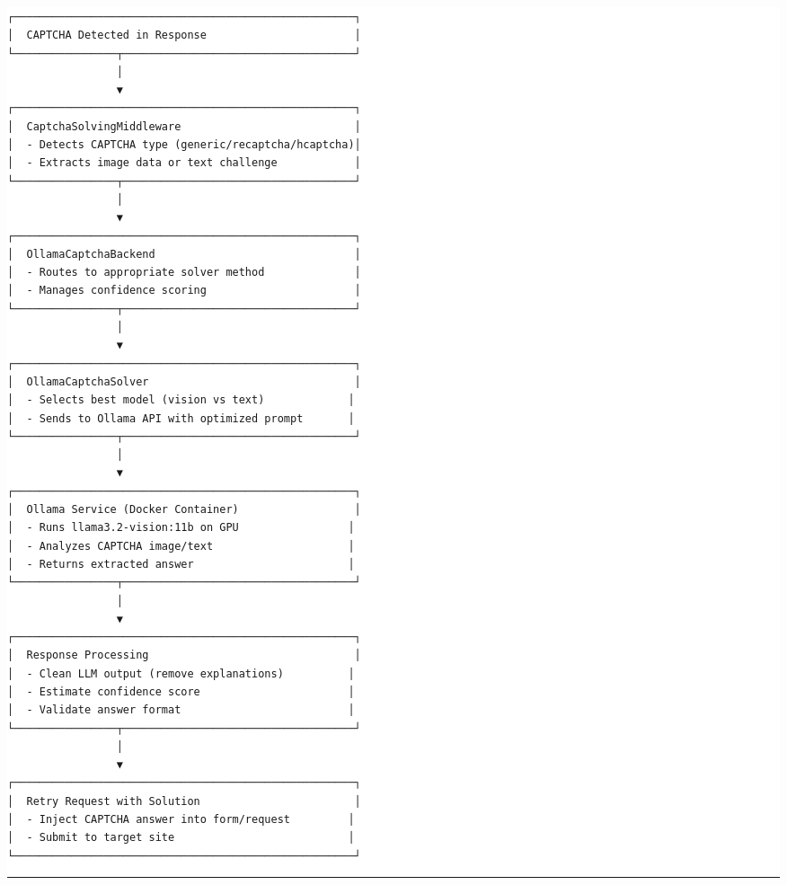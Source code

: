 ```
┌─────────────────────────────────────────────────────┐
│  CAPTCHA Detected in Response                       │
└────────────────┬────────────────────────────────────┘
                 │
                 ▼
┌─────────────────────────────────────────────────────┐
│  CaptchaSolvingMiddleware                           │
│  - Detects CAPTCHA type (generic/recaptcha/hcaptcha)│
│  - Extracts image data or text challenge            │
└────────────────┬────────────────────────────────────┘
                 │
                 ▼
┌─────────────────────────────────────────────────────┐
│  OllamaCaptchaBackend                               │
│  - Routes to appropriate solver method              │
│  - Manages confidence scoring                       │
└────────────────┬────────────────────────────────────┘
                 │
                 ▼
┌─────────────────────────────────────────────────────┐
│  OllamaCaptchaSolver                                │
│  - Selects best model (vision vs text)             │
│  - Sends to Ollama API with optimized prompt       │
└────────────────┬────────────────────────────────────┘
                 │
                 ▼
┌─────────────────────────────────────────────────────┐
│  Ollama Service (Docker Container)                  │
│  - Runs llama3.2-vision:11b on GPU                 │
│  - Analyzes CAPTCHA image/text                     │
│  - Returns extracted answer                        │
└────────────────┬────────────────────────────────────┘
                 │
                 ▼
┌─────────────────────────────────────────────────────┐
│  Response Processing                                │
│  - Clean LLM output (remove explanations)          │
│  - Estimate confidence score                       │
│  - Validate answer format                          │
└────────────────┬────────────────────────────────────┘
                 │
                 ▼
┌─────────────────────────────────────────────────────┐
│  Retry Request with Solution                        │
│  - Inject CAPTCHA answer into form/request         │
│  - Submit to target site                           │
└─────────────────────────────────────────────────────┘
```

---
